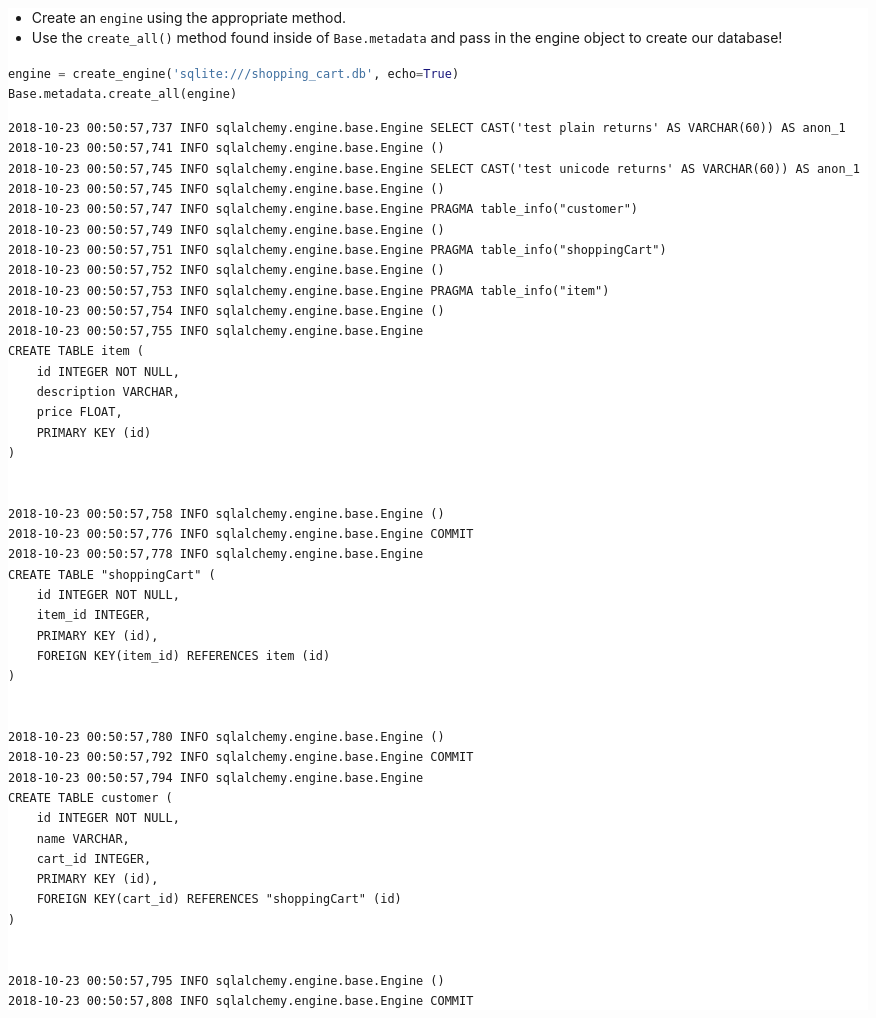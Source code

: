* Create an `engine` using the appropriate method. 
* Use the `create_all()` method found inside of `Base.metadata` and pass in the engine object to create our database!


```python
engine = create_engine('sqlite:///shopping_cart.db', echo=True)
Base.metadata.create_all(engine)
```

    2018-10-23 00:50:57,737 INFO sqlalchemy.engine.base.Engine SELECT CAST('test plain returns' AS VARCHAR(60)) AS anon_1
    2018-10-23 00:50:57,741 INFO sqlalchemy.engine.base.Engine ()
    2018-10-23 00:50:57,745 INFO sqlalchemy.engine.base.Engine SELECT CAST('test unicode returns' AS VARCHAR(60)) AS anon_1
    2018-10-23 00:50:57,745 INFO sqlalchemy.engine.base.Engine ()
    2018-10-23 00:50:57,747 INFO sqlalchemy.engine.base.Engine PRAGMA table_info("customer")
    2018-10-23 00:50:57,749 INFO sqlalchemy.engine.base.Engine ()
    2018-10-23 00:50:57,751 INFO sqlalchemy.engine.base.Engine PRAGMA table_info("shoppingCart")
    2018-10-23 00:50:57,752 INFO sqlalchemy.engine.base.Engine ()
    2018-10-23 00:50:57,753 INFO sqlalchemy.engine.base.Engine PRAGMA table_info("item")
    2018-10-23 00:50:57,754 INFO sqlalchemy.engine.base.Engine ()
    2018-10-23 00:50:57,755 INFO sqlalchemy.engine.base.Engine 
    CREATE TABLE item (
    	id INTEGER NOT NULL, 
    	description VARCHAR, 
    	price FLOAT, 
    	PRIMARY KEY (id)
    )
    
    
    2018-10-23 00:50:57,758 INFO sqlalchemy.engine.base.Engine ()
    2018-10-23 00:50:57,776 INFO sqlalchemy.engine.base.Engine COMMIT
    2018-10-23 00:50:57,778 INFO sqlalchemy.engine.base.Engine 
    CREATE TABLE "shoppingCart" (
    	id INTEGER NOT NULL, 
    	item_id INTEGER, 
    	PRIMARY KEY (id), 
    	FOREIGN KEY(item_id) REFERENCES item (id)
    )
    
    
    2018-10-23 00:50:57,780 INFO sqlalchemy.engine.base.Engine ()
    2018-10-23 00:50:57,792 INFO sqlalchemy.engine.base.Engine COMMIT
    2018-10-23 00:50:57,794 INFO sqlalchemy.engine.base.Engine 
    CREATE TABLE customer (
    	id INTEGER NOT NULL, 
    	name VARCHAR, 
    	cart_id INTEGER, 
    	PRIMARY KEY (id), 
    	FOREIGN KEY(cart_id) REFERENCES "shoppingCart" (id)
    )
    
    
    2018-10-23 00:50:57,795 INFO sqlalchemy.engine.base.Engine ()
    2018-10-23 00:50:57,808 INFO sqlalchemy.engine.base.Engine COMMIT
    